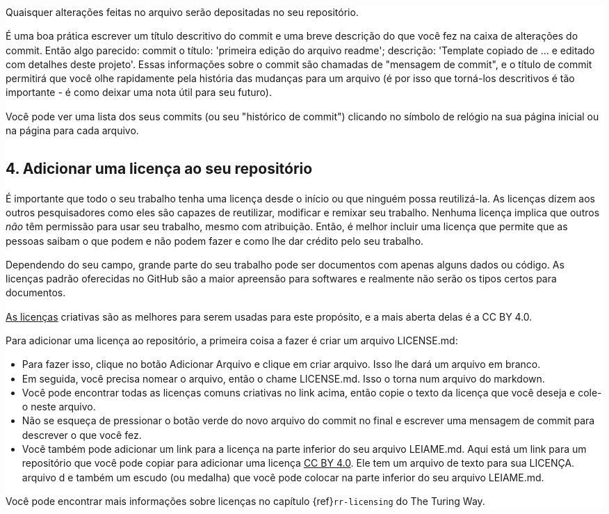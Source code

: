 Quaisquer alterações feitas no arquivo serão depositadas no seu repositório.

É uma boa prática escrever um título descritivo do commit e uma breve descrição do que você fez na caixa de alterações do commit. Então algo parecido: commit o título: 'primeira edição do arquivo readme'; descrição: 'Template copiado de … e editado com detalhes deste projeto'. Essas informações sobre o commit são chamadas de "mensagem de commit", e o título de commit permitirá que você olhe rapidamente pela história das mudanças para um arquivo (é por isso que torná-los descritivos é tão importante - é como deixar uma nota útil para seu futuro).

Você pode ver uma lista dos seus commits (ou seu "histórico de commit") clicando no símbolo de relógio na sua página inicial ou na página para cada arquivo.

## 4. Adicionar uma licença ao seu repositório

É importante que todo o seu trabalho tenha uma licença desde o início ou que ninguém possa reutilizá-la. As licenças dizem aos outros pesquisadores como eles são capazes de reutilizar, modificar e remixar seu trabalho. Nenhuma licença implica que outros *não* têm permissão para usar seu trabalho, mesmo com atribuição. Então, é melhor incluir uma licença que permite que as pessoas saibam o que podem e não podem fazer e como lhe dar crédito pelo seu trabalho.

Dependendo do seu campo, grande parte do seu trabalho pode ser documentos com apenas alguns dados ou código. As licenças padrão oferecidas no GitHub são a maior apreensão para softwares e realmente não serão os tipos certos para documentos.

[As licenças](https://creativecommons.org/licenses/) criativas são as melhores para serem usadas para este propósito, e a mais aberta delas é a CC BY 4.0.

Para adicionar uma licença ao repositório, a primeira coisa a fazer é criar um arquivo LICENSE.md:

* Para fazer isso, clique no botão Adicionar Arquivo e clique em criar arquivo. Isso lhe dará um arquivo em branco.
* Em seguida, você precisa nomear o arquivo, então o chame LICENSE.md. Isso o torna num arquivo do markdown.
* Você pode encontrar todas as licenças comuns criativas no link acima, então copie o texto da licença que você deseja e cole-o neste arquivo.
* Não se esqueça de pressionar o botão verde do novo arquivo do commit no final e escrever uma mensagem de commit para descrever o que você fez.
* Você também pode adicionar um link para a licença na parte inferior do seu arquivo LEIAME.md. Aqui está um link para um repositório que você pode copiar para adicionar uma licença [CC BY 4.0](https://github.com/santisoler/cc-licenses). Ele tem um arquivo de texto para sua LICENÇA. arquivo d e também um escudo (ou medalha) que você pode colocar na parte inferior do seu arquivo LEIAME.md.

Você pode encontrar mais informações sobre licenças no capítulo {ref}`rr-licensing` do The Turing Way.
